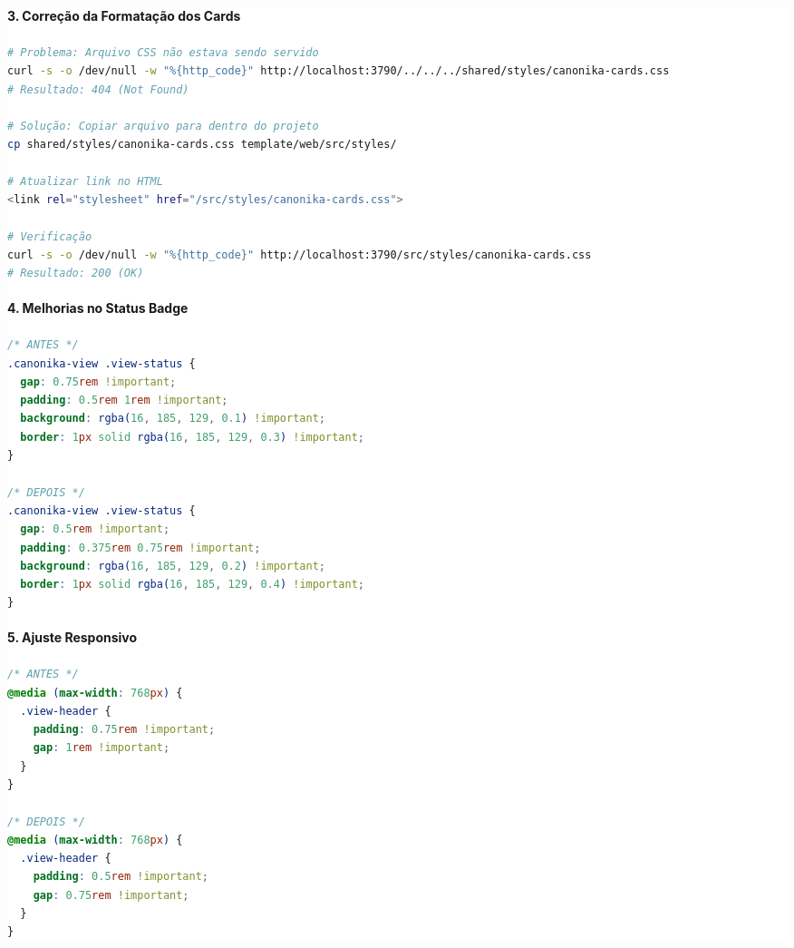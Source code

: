#### **3. Correção da Formatação dos Cards**
```bash
# Problema: Arquivo CSS não estava sendo servido
curl -s -o /dev/null -w "%{http_code}" http://localhost:3790/../../../shared/styles/canonika-cards.css
# Resultado: 404 (Not Found)

# Solução: Copiar arquivo para dentro do projeto
cp shared/styles/canonika-cards.css template/web/src/styles/

# Atualizar link no HTML
<link rel="stylesheet" href="/src/styles/canonika-cards.css">

# Verificação
curl -s -o /dev/null -w "%{http_code}" http://localhost:3790/src/styles/canonika-cards.css
# Resultado: 200 (OK)
```

#### **4. Melhorias no Status Badge**
```css
/* ANTES */
.canonika-view .view-status {
  gap: 0.75rem !important;
  padding: 0.5rem 1rem !important;
  background: rgba(16, 185, 129, 0.1) !important;
  border: 1px solid rgba(16, 185, 129, 0.3) !important;
}

/* DEPOIS */
.canonika-view .view-status {
  gap: 0.5rem !important;
  padding: 0.375rem 0.75rem !important;
  background: rgba(16, 185, 129, 0.2) !important;
  border: 1px solid rgba(16, 185, 129, 0.4) !important;
}
```

#### **5. Ajuste Responsivo**
```css
/* ANTES */
@media (max-width: 768px) {
  .view-header {
    padding: 0.75rem !important;
    gap: 1rem !important;
  }
}

/* DEPOIS */
@media (max-width: 768px) {
  .view-header {
    padding: 0.5rem !important;
    gap: 0.75rem !important;
  }
}
```
